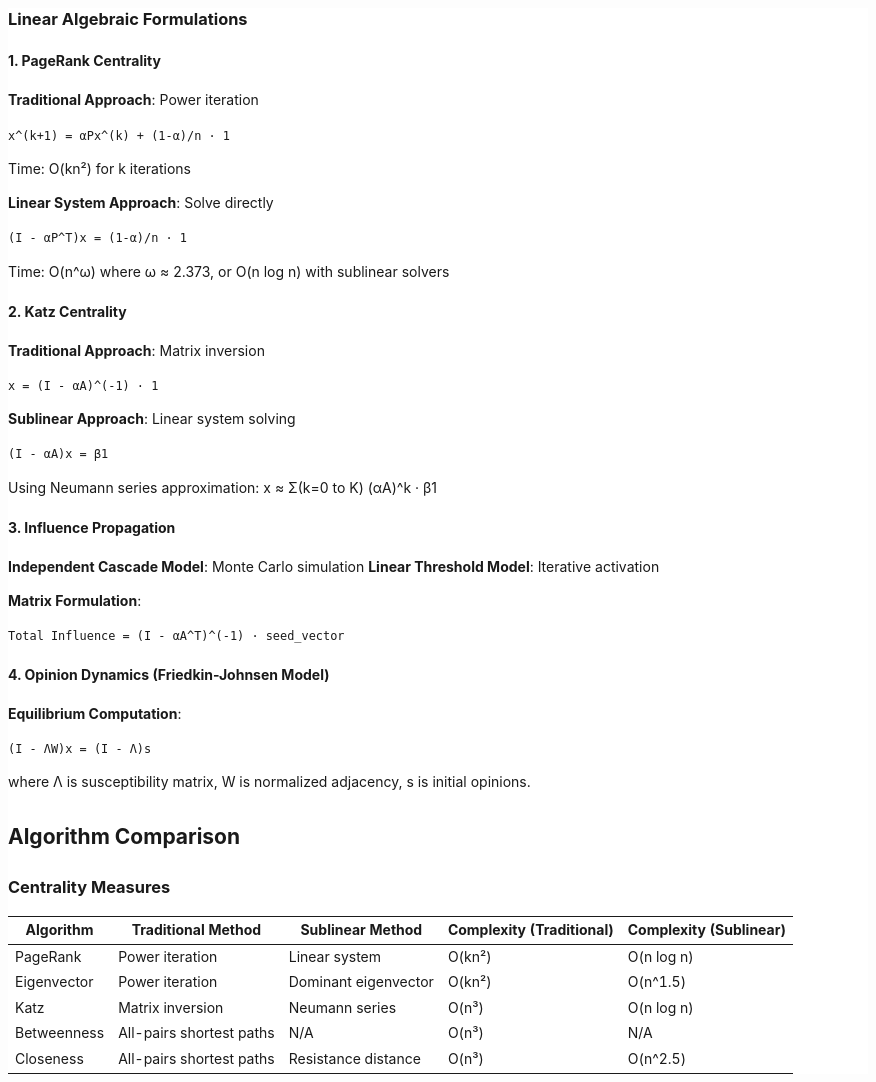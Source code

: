 ### Linear Algebraic Formulations

#### 1. PageRank Centrality

**Traditional Approach**: Power iteration
```
x^(k+1) = αPx^(k) + (1-α)/n · 1
```
Time: O(kn²) for k iterations

**Linear System Approach**: Solve directly
```
(I - αP^T)x = (1-α)/n · 1
```
Time: O(n^ω) where ω ≈ 2.373, or O(n log n) with sublinear solvers

#### 2. Katz Centrality

**Traditional Approach**: Matrix inversion
```
x = (I - αA)^(-1) · 1
```

**Sublinear Approach**: Linear system solving
```
(I - αA)x = β1
```
Using Neumann series approximation: x ≈ Σ(k=0 to K) (αA)^k · β1

#### 3. Influence Propagation

**Independent Cascade Model**: Monte Carlo simulation
**Linear Threshold Model**: Iterative activation

**Matrix Formulation**:
```
Total Influence = (I - αA^T)^(-1) · seed_vector
```

#### 4. Opinion Dynamics (Friedkin-Johnsen Model)

**Equilibrium Computation**:
```
(I - ΛW)x = (I - Λ)s
```
where Λ is susceptibility matrix, W is normalized adjacency, s is initial opinions.

## Algorithm Comparison

### Centrality Measures

| Algorithm | Traditional Method | Sublinear Method | Complexity (Traditional) | Complexity (Sublinear) |
|-----------|-------------------|------------------|-------------------------|------------------------|
| PageRank | Power iteration | Linear system | O(kn²) | O(n log n) |
| Eigenvector | Power iteration | Dominant eigenvector | O(kn²) | O(n^1.5) |
| Katz | Matrix inversion | Neumann series | O(n³) | O(n log n) |
| Betweenness | All-pairs shortest paths | N/A | O(n³) | N/A |
| Closeness | All-pairs shortest paths | Resistance distance | O(n³) | O(n^2.5) |
